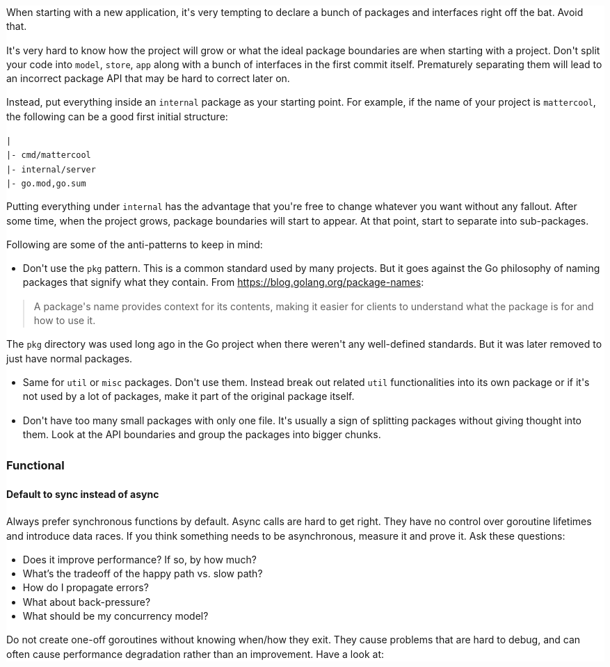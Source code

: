 When starting with a new application, it's very tempting to declare a bunch of packages and interfaces right off the bat. Avoid that.  

It's very hard to know how the project will grow or what the ideal package boundaries are when starting with a project. Don't split your code into `model`, `store`, `app` along with a bunch of interfaces in the first commit itself. Prematurely separating them will lead to an incorrect package API that may be hard to correct later on.

Instead, put everything inside an `internal` package as your starting point. For example, if the name of your project is `mattercool`, the following can be a good first initial structure:

```
|
|- cmd/mattercool
|- internal/server
|- go.mod,go.sum
```

Putting everything under `internal` has the advantage that you're free to change whatever you want without any fallout. After some time, when the project grows, package boundaries will start to appear. At that point, start to separate into sub-packages.

Following are some of the anti-patterns to keep in mind:

- Don't use the `pkg` pattern. This is a common standard used by many projects. But it goes against the Go philosophy of naming packages that signify what they contain. From https://blog.golang.org/package-names:

>  A package's name provides context for its contents, making it easier for clients to understand what the package is for and how to use it.

The `pkg` directory was used long ago in the Go project when there weren't any well-defined standards. But it was later removed to just have normal packages.

- Same for `util` or `misc` packages. Don't use them. Instead break out related `util` functionalities into its own package or if it's not used by a lot of packages, make it part of the original package itself.

- Don't have too many small packages with only one file. It's usually a sign of splitting packages without giving thought into them. Look at the API boundaries and group the packages into bigger chunks.

### Functional

#### Default to sync instead of async

Always prefer synchronous functions by default. Async calls are hard to get right. They have no control over goroutine lifetimes and introduce data races. If you think something needs to be asynchronous, measure it and prove it. Ask these questions:

- Does it improve performance? If so, by how much?
- What’s the tradeoff of the happy path vs. slow path?
- How do I propagate errors?
- What about back-pressure?
- What should be my concurrency model?

Do not create one-off goroutines without knowing when/how they exit. They cause problems that are hard to debug, and can often cause performance degradation rather than an improvement. Have a look at:
